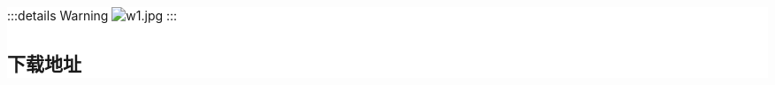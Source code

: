 
:::details Warning
<img src="/pictures/some-people/others-in-class/w1.jpg" alt="w1.jpg" style="width: 100%;">
:::

## 下载地址

<DownloadLinkCollector
  title="others-in-class"
  bg-image="/pictures/some-people/others-in-class/3.jpg"
  tcolor="white"
  bcolor="orangered"
  :downloads="[
  {
    text: '蓝奏云盘',
    link: 'https://wwxb.lanzn.com/b00uzcd0kh',
    password: 'otic',
  },
  ]"
/>
